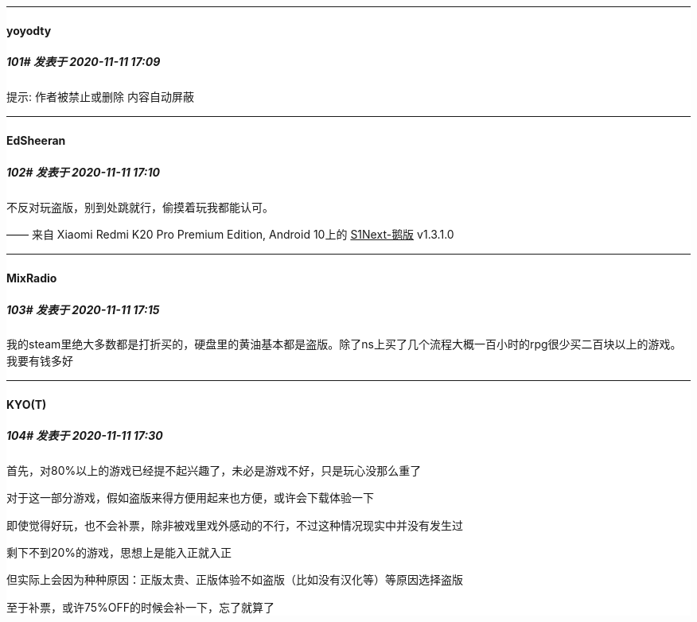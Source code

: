 

*****

####  yoyodty  
##### 101#       发表于 2020-11-11 17:09

提示: 作者被禁止或删除 内容自动屏蔽



*****

####  EdSheeran  
##### 102#       发表于 2020-11-11 17:10




不反对玩盗版，别到处跳就行，偷摸着玩我都能认可。

—— 来自 Xiaomi Redmi K20 Pro Premium Edition, Android 10上的 [S1Next-鹅版](https://github.com/ykrank/S1-Next/releases) v1.3.1.0







*****

####  MixRadio  
##### 103#       发表于 2020-11-11 17:15




我的steam里绝大多数都是打折买的，硬盘里的黄油基本都是盗版。除了ns上买了几个流程大概一百小时的rpg很少买二百块以上的游戏。我要有钱多好







*****

####  KYO(T)  
##### 104#       发表于 2020-11-11 17:30




首先，对80%以上的游戏已经提不起兴趣了，未必是游戏不好，只是玩心没那么重了

对于这一部分游戏，假如盗版来得方便用起来也方便，或许会下载体验一下

即使觉得好玩，也不会补票，除非被戏里戏外感动的不行，不过这种情况现实中并没有发生过


剩下不到20%的游戏，思想上是能入正就入正

但实际上会因为种种原因：正版太贵、正版体验不如盗版（比如没有汉化等）等原因选择盗版

至于补票，或许75%OFF的时候会补一下，忘了就算了

